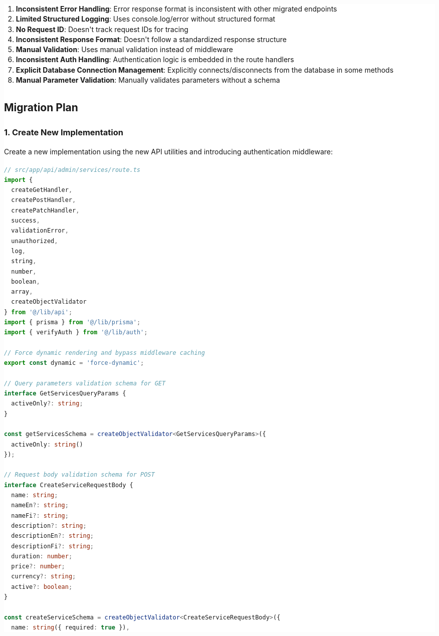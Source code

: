 1. **Inconsistent Error Handling**: Error response format is inconsistent with other migrated endpoints
2. **Limited Structured Logging**: Uses console.log/error without structured format
3. **No Request ID**: Doesn't track request IDs for tracing
4. **Inconsistent Response Format**: Doesn't follow a standardized response structure
5. **Manual Validation**: Uses manual validation instead of middleware
6. **Inconsistent Auth Handling**: Authentication logic is embedded in the route handlers
7. **Explicit Database Connection Management**: Explicitly connects/disconnects from the database in some methods
8. **Manual Parameter Validation**: Manually validates parameters without a schema

## Migration Plan

### 1. Create New Implementation

Create a new implementation using the new API utilities and introducing authentication middleware:

```typescript
// src/app/api/admin/services/route.ts
import { 
  createGetHandler,
  createPostHandler,
  createPatchHandler,
  success,
  validationError,
  unauthorized,
  log,
  string,
  number,
  boolean,
  array,
  createObjectValidator
} from '@/lib/api';
import { prisma } from '@/lib/prisma';
import { verifyAuth } from '@/lib/auth';

// Force dynamic rendering and bypass middleware caching
export const dynamic = 'force-dynamic';

// Query parameters validation schema for GET
interface GetServicesQueryParams {
  activeOnly?: string;
}

const getServicesSchema = createObjectValidator<GetServicesQueryParams>({
  activeOnly: string()
});

// Request body validation schema for POST
interface CreateServiceRequestBody {
  name: string;
  nameEn?: string;
  nameFi?: string;
  description?: string;
  descriptionEn?: string;
  descriptionFi?: string;
  duration: number;
  price?: number;
  currency?: string;
  active?: boolean;
}

const createServiceSchema = createObjectValidator<CreateServiceRequestBody>({
  name: string({ required: true }),
```